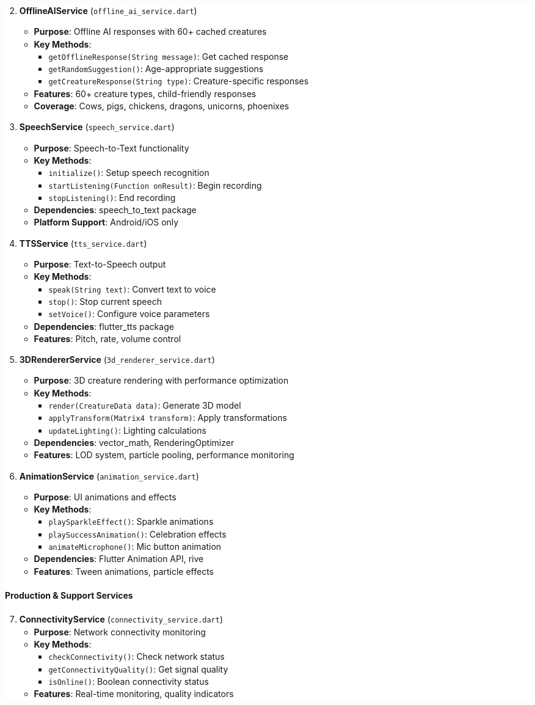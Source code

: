 2. **OfflineAIService** (`offline_ai_service.dart`)
   - **Purpose**: Offline AI responses with 60+ cached creatures
   - **Key Methods**:
     - `getOfflineResponse(String message)`: Get cached response
     - `getRandomSuggestion()`: Age-appropriate suggestions
     - `getCreatureResponse(String type)`: Creature-specific responses
   - **Features**: 60+ creature types, child-friendly responses
   - **Coverage**: Cows, pigs, chickens, dragons, unicorns, phoenixes

3. **SpeechService** (`speech_service.dart`)
   - **Purpose**: Speech-to-Text functionality
   - **Key Methods**:
     - `initialize()`: Setup speech recognition
     - `startListening(Function onResult)`: Begin recording
     - `stopListening()`: End recording
   - **Dependencies**: speech_to_text package
   - **Platform Support**: Android/iOS only

4. **TTSService** (`tts_service.dart`)
   - **Purpose**: Text-to-Speech output
   - **Key Methods**:
     - `speak(String text)`: Convert text to voice
     - `stop()`: Stop current speech
     - `setVoice()`: Configure voice parameters
   - **Dependencies**: flutter_tts package
   - **Features**: Pitch, rate, volume control

5. **3DRendererService** (`3d_renderer_service.dart`)
   - **Purpose**: 3D creature rendering with performance optimization
   - **Key Methods**:
     - `render(CreatureData data)`: Generate 3D model
     - `applyTransform(Matrix4 transform)`: Apply transformations
     - `updateLighting()`: Lighting calculations
   - **Dependencies**: vector_math, RenderingOptimizer
   - **Features**: LOD system, particle pooling, performance monitoring

6. **AnimationService** (`animation_service.dart`)
   - **Purpose**: UI animations and effects
   - **Key Methods**:
     - `playSparkleEffect()`: Sparkle animations
     - `playSuccessAnimation()`: Celebration effects
     - `animateMicrophone()`: Mic button animation
   - **Dependencies**: Flutter Animation API, rive
   - **Features**: Tween animations, particle effects

#### Production & Support Services

7. **ConnectivityService** (`connectivity_service.dart`)
   - **Purpose**: Network connectivity monitoring
   - **Key Methods**:
     - `checkConnectivity()`: Check network status
     - `getConnectivityQuality()`: Get signal quality
     - `isOnline()`: Boolean connectivity status
   - **Features**: Real-time monitoring, quality indicators
